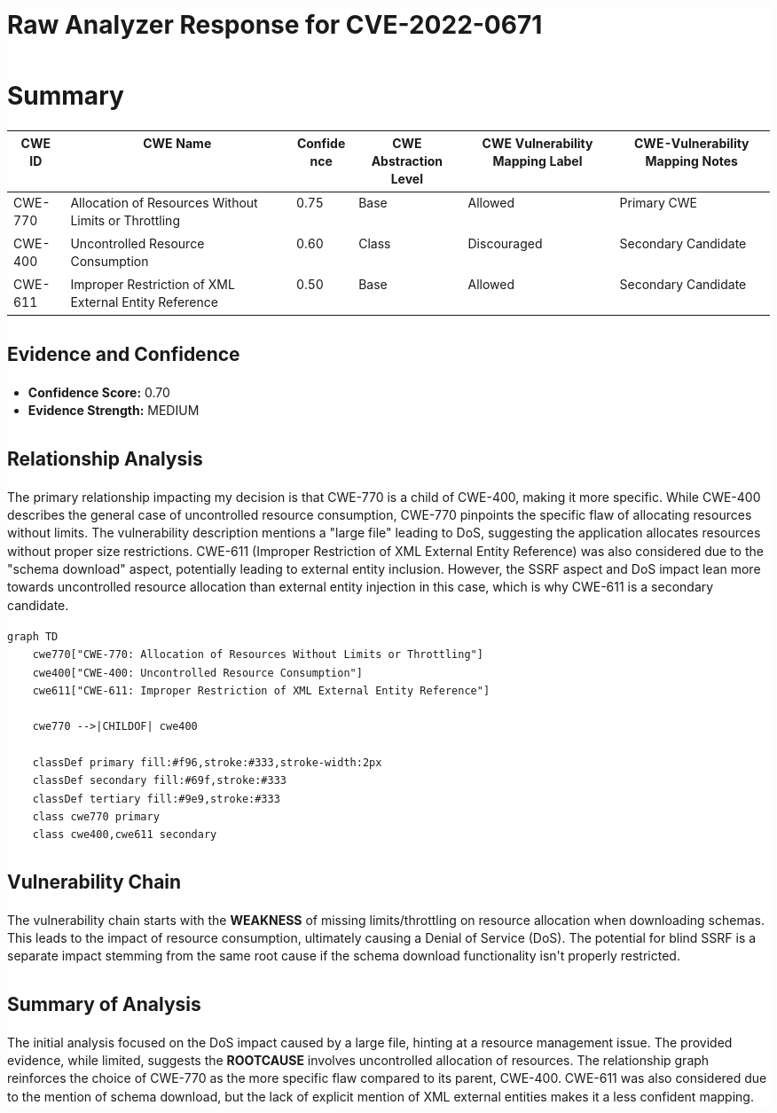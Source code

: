 # Raw Analyzer Response for CVE-2022-0671

# Summary
| CWE ID | CWE Name | Confidence | CWE Abstraction Level | CWE Vulnerability Mapping Label | CWE-Vulnerability Mapping Notes |
|---|---|---|---|---|---|
| CWE-770 | Allocation of Resources Without Limits or Throttling | 0.75 | Base | Allowed | Primary CWE |
| CWE-400 | Uncontrolled Resource Consumption | 0.60 | Class | Discouraged | Secondary Candidate |
| CWE-611 | Improper Restriction of XML External Entity Reference | 0.50 | Base | Allowed | Secondary Candidate |

## Evidence and Confidence

*   **Confidence Score:** 0.70
*   **Evidence Strength:** MEDIUM

## Relationship Analysis
The primary relationship impacting my decision is that CWE-770 is a child of CWE-400, making it more specific. While CWE-400 describes the general case of uncontrolled resource consumption, CWE-770 pinpoints the specific flaw of allocating resources without limits. The vulnerability description mentions a "large file" leading to DoS, suggesting the application allocates resources without proper size restrictions. CWE-611 (Improper Restriction of XML External Entity Reference) was also considered due to the "schema download" aspect, potentially leading to external entity inclusion. However, the SSRF aspect and DoS impact lean more towards uncontrolled resource allocation than external entity injection in this case, which is why CWE-611 is a secondary candidate.

```mermaid
graph TD
    cwe770["CWE-770: Allocation of Resources Without Limits or Throttling"]
    cwe400["CWE-400: Uncontrolled Resource Consumption"]
    cwe611["CWE-611: Improper Restriction of XML External Entity Reference"]

    cwe770 -->|CHILDOF| cwe400

    classDef primary fill:#f96,stroke:#333,stroke-width:2px
    classDef secondary fill:#69f,stroke:#333
    classDef tertiary fill:#9e9,stroke:#333
    class cwe770 primary
    class cwe400,cwe611 secondary
```

## Vulnerability Chain
The vulnerability chain starts with the **WEAKNESS** of missing limits/throttling on resource allocation when downloading schemas. This leads to the impact of resource consumption, ultimately causing a Denial of Service (DoS).  The potential for blind SSRF is a separate impact stemming from the same root cause if the schema download functionality isn't properly restricted.

## Summary of Analysis
The initial analysis focused on the DoS impact caused by a large file, hinting at a resource management issue. The provided evidence, while limited, suggests the **ROOTCAUSE** involves uncontrolled allocation of resources. The relationship graph reinforces the choice of CWE-770 as the more specific flaw compared to its parent, CWE-400. CWE-611 was also considered due to the mention of schema download, but the lack of explicit mention of XML external entities makes it a less confident mapping.
